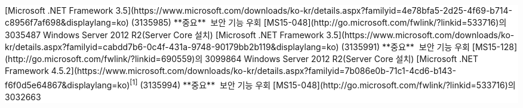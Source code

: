 </td>
<td style="border:1px solid black;">
[Microsoft .NET Framework 3.5](https://www.microsoft.com/downloads/ko-kr/details.aspx?familyid=4e78bfa5-2d25-4f69-b714-c8956f7af698&displaylang=ko)  
(3135985)

</td>
<td style="border:1px solid black;">
**중요**   
보안 기능 우회

</td>
<td style="border:1px solid black;">
[MS15-048](http://go.microsoft.com/fwlink/?linkid=533716)의 3035487

</td>
</tr>
<tr>
<td style="border:1px solid black;">
Windows Server 2012 R2(Server Core 설치)

</td>
<td style="border:1px solid black;">
[Microsoft .NET Framework 3.5](https://www.microsoft.com/downloads/ko-kr/details.aspx?familyid=cabdd7b6-0c4f-431a-9748-90179bb2b119&displaylang=ko)  
(3135991)

</td>
<td style="border:1px solid black;">
**중요**   
보안 기능 우회

</td>
<td style="border:1px solid black;">
[MS15-128](http://go.microsoft.com/fwlink/?linkid=690559)의 3099864

</td>
</tr>
<tr>
<td style="border:1px solid black;">
Windows Server 2012 R2(Server Core 설치)

</td>
<td style="border:1px solid black;">
[Microsoft .NET Framework 4.5.2](https://www.microsoft.com/downloads/ko-kr/details.aspx?familyid=7b086e0b-71c1-4cd6-b143-f6f0d5e64867&displaylang=ko)<sup>[1]</sup>
(3135994)

</td>
<td style="border:1px solid black;">
**중요**   
보안 기능 우회

</td>
<td style="border:1px solid black;">
[MS15-048](http://go.microsoft.com/fwlink/?linkid=533716)의 3032663
